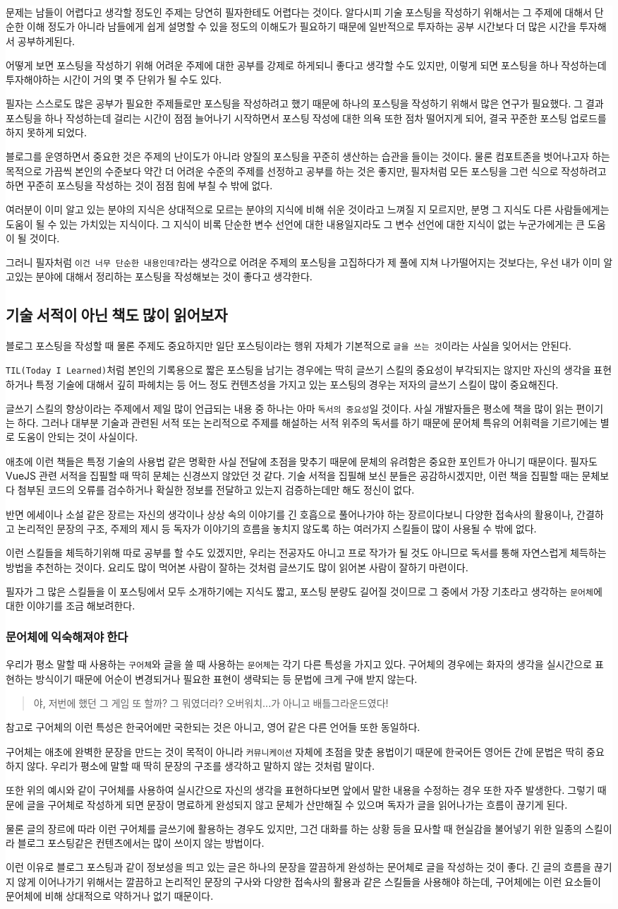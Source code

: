 문제는 남들이 어렵다고 생각할 정도인 주제는 당연히 필자한테도 어렵다는 것이다. 알다시피 기술 포스팅을 작성하기 위해서는 그 주제에 대해서 단순한 이해 정도가 아니라 남들에게 쉽게 설명할 수 있을 정도의 이해도가 필요하기 때문에 일반적으로 투자하는 공부 시간보다 더 많은 시간을 투자해서 공부하게된다.

어떻게 보면 포스팅을 작성하기 위해 어려운 주제에 대한 공부를 강제로 하게되니 좋다고 생각할 수도 있지만, 이렇게 되면 포스팅을 하나 작성하는데 투자해야하는 시간이 거의 몇 주 단위가 될 수도 있다.

필자는 스스로도 많은 공부가 필요한 주제들로만 포스팅을 작성하려고 했기 때문에 하나의 포스팅을 작성하기 위해서 많은 연구가 필요했다. 그 결과 포스팅을 하나 작성하는데 걸리는 시간이 점점 늘어나기 시작하면서 포스팅 작성에 대한 의욕 또한 점차 떨어지게 되어, 결국 꾸준한 포스팅 업로드를 하지 못하게 되었다.

블로그를 운영하면서 중요한 것은 주제의 난이도가 아니라 양질의 포스팅을 꾸준히 생산하는 습관을 들이는 것이다. 물론 컴포트존을 벗어나고자 하는 목적으로 가끔씩 본인의 수준보다 약간 더 어려운 수준의 주제를 선정하고 공부를 하는 것은 좋지만, 필자처럼 모든 포스팅을 그런 식으로 작성하려고 하면 꾸준히 포스팅을 작성하는 것이 점점 힘에 부칠 수 밖에 없다.

여러분이 이미 알고 있는 분야의 지식은 상대적으로 모르는 분야의 지식에 비해 쉬운 것이라고 느껴질 지 모르지만, 분명 그 지식도 다른 사람들에게는 도움이 될 수 있는 가치있는 지식이다. 그 지식이 비록 단순한 변수 선언에 대한 내용일지라도 그 변수 선언에 대한 지식이 없는 누군가에게는 큰 도움이 될 것이다.

그러니 필자처럼 `이건 너무 단순한 내용인데?`라는 생각으로 어려운 주제의 포스팅을 고집하다가 제 풀에 지쳐 나가떨어지는 것보다는, 우선 내가 이미 알고있는 분야에 대해서 정리하는 포스팅을 작성해보는 것이 좋다고 생각한다.

## 기술 서적이 아닌 책도 많이 읽어보자
블로그 포스팅을 작성할 때 물론 주제도 중요하지만 일단 포스팅이라는 행위 자체가 기본적으로 `글을 쓰는 것`이라는 사실을 잊어서는 안된다.

`TIL(Today I Learned)`처럼 본인의 기록용으로 짧은 포스팅을 남기는 경우에는 딱히 글쓰기 스킬의 중요성이 부각되지는 않지만 자신의 생각을 표현하거나 특정 기술에 대해서 깊히 파헤치는 등 어느 정도 컨텐츠성을 가지고 있는 포스팅의 경우는 저자의 글쓰기 스킬이 많이 중요해진다.

글쓰기 스킬의 향상이라는 주제에서 제일 많이 언급되는 내용 중 하나는 아마 `독서의 중요성`일 것이다. 사실 개발자들은 평소에 책을 많이 읽는 편이기는 하다. 그러나 대부분 기술과 관련된 서적 또는 논리적으로 주제를 해설하는 서적 위주의 독서를 하기 때문에 문어체 특유의 어휘력을 기르기에는 별로 도움이 안되는 것이 사실이다.

애초에 이런 책들은 특정 기술의 사용법 같은 명확한 사실 전달에 초점을 맞추기 때문에 문체의 유려함은 중요한 포인트가 아니기 때문이다. 필자도 VueJS 관련 서적을 집필할 때 딱히 문체는 신경쓰지 않았던 것 같다. 기술 서적을 집필해 보신 분들은 공감하시겠지만, 이런 책을 집필할 때는 문체보다 첨부된 코드의 오류를 검수하거나 확실한 정보를 전달하고 있는지 검증하는데만 해도 정신이 없다.

반면 에세이나 소설 같은 장르는 자신의 생각이나 상상 속의 이야기를 긴 호흡으로 풀어나가야 하는 장르이다보니 다양한 접속사의 활용이나, 간결하고 논리적인 문장의 구조, 주제의 제시 등 독자가 이야기의 흐름을 놓치지 않도록 하는 여러가지 스킬들이 많이 사용될 수 밖에 없다.

이런 스킬들을 체득하기위해 따로 공부를 할 수도 있겠지만, 우리는 전공자도 아니고 프로 작가가 될 것도 아니므로 독서를 통해 자연스럽게 체득하는 방법을 추천하는 것이다. 요리도 많이 먹어본 사람이 잘하는 것처럼 글쓰기도 많이 읽어본 사람이 잘하기 마련이다.

필자가 그 많은 스킬들을 이 포스팅에서 모두 소개하기에는 지식도 짧고, 포스팅 분량도 길어질 것이므로 그 중에서 가장 기초라고 생각하는 `문어체`에 대한 이야기를 조금 해보려한다.

### 문어체에 익숙해져야 한다
우리가 평소 말할 때 사용하는 `구어체`와 글을 쓸 때 사용하는 `문어체`는 각기 다른 특성을 가지고 있다. 구어체의 경우에는 화자의 생각을 실시간으로 표현하는 방식이기 때문에 어순이 변경되거나 필요한 표현이 생략되는 등 문법에 크게 구애 받지 않는다.

> 야, 저번에 했던 그 게임 또 할까? 그 뭐였더라? 오버워치...가 아니고 배틀그라운드였다!

참고로 구어체의 이런 특성은 한국어에만 국한되는 것은 아니고, 영어 같은 다른 언어들 또한 동일하다.

구어체는 애초에 완벽한 문장을 만드는 것이 목적이 아니라 `커뮤니케이션` 자체에 초점을 맞춘 용법이기 때문에 한국어든 영어든 간에 문법은 딱히 중요하지 않다. 우리가 평소에 말할 때 딱히 문장의 구조를 생각하고 말하지 않는 것처럼 말이다.

또한 위의 예시와 같이 구어체를 사용하여 실시간으로 자신의 생각을 표현하다보면 앞에서 말한 내용을 수정하는 경우 또한 자주 발생한다. 그렇기 때문에 글을  구어체로 작성하게 되면 문장이 명료하게 완성되지 않고 문체가 산만해질 수 있으며 독자가 글을 읽어나가는 흐름이 끊기게 된다.

물론 글의 장르에 따라 이런 구어체를 글쓰기에 활용하는 경우도 있지만, 그건 대화를 하는 상황 등을 묘사할 때 현실감을 불어넣기 위한 일종의 스킬이라 블로그 포스팅같은 컨텐츠에서는 많이 쓰이지 않는 방법이다.

이런 이유로 블로그 포스팅과 같이 정보성을 띄고 있는 글은 하나의 문장을 깔끔하게 완성하는 문어체로 글을 작성하는 것이 좋다. 긴 글의 흐름을 끊기지 않게 이어나가기 위해서는 깔끔하고 논리적인 문장의 구사와 다양한 접속사의 활용과 같은 스킬들을 사용해야 하는데, 구어체에는 이런 요소들이 문어체에 비해 상대적으로 약하거나 없기 때문이다.
